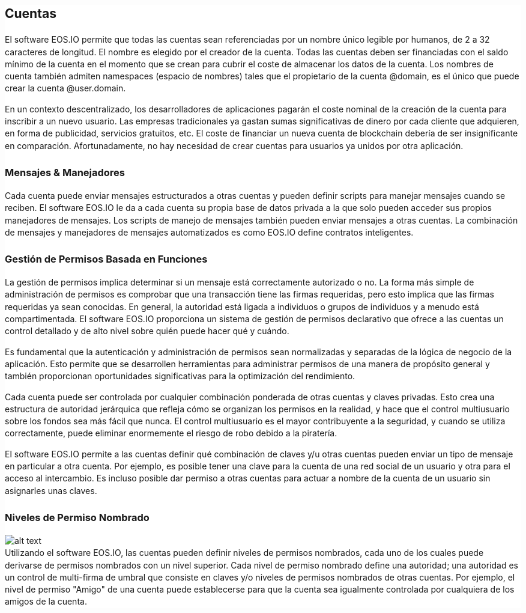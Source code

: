
## Cuentas
El software EOS.IO permite que todas las cuentas sean referenciadas por un nombre único legible por humanos, de 2 a 32 caracteres de longitud. El nombre es elegido por el creador de la cuenta. Todas las cuentas deben ser financiadas con el saldo mínimo de la cuenta en el momento que se crean para cubrir el coste de almacenar los datos de la cuenta. Los nombres de cuenta también admiten  namespaces (espacio de nombres) tales que el propietario de la cuenta @domain, es el único que puede crear la cuenta @user.domain.

En un contexto descentralizado, los desarrolladores de aplicaciones pagarán el coste nominal de la creación de la cuenta para inscribir a un nuevo usuario. Las empresas tradicionales ya gastan sumas significativas de dinero por cada cliente que adquieren, en forma de publicidad, servicios gratuitos, etc. El coste de financiar un nueva cuenta de blockchain debería de ser insignificante en comparación. Afortunadamente, no hay necesidad de crear cuentas para usuarios ya unidos por otra aplicación.


### Mensajes & Manejadores
Cada cuenta puede enviar mensajes estructurados a otras cuentas y pueden definir scripts para manejar mensajes cuando se reciben. El software EOS.IO le da a cada cuenta su propia base de datos privada a la que solo pueden acceder sus propios manejadores de mensajes. Los scripts de manejo de mensajes también pueden enviar mensajes a otras cuentas. La combinación de mensajes y manejadores de mensajes automatizados es como EOS.IO define contratos inteligentes.



### Gestión de Permisos Basada en Funciones 
La gestión de permisos implica determinar si un mensaje está correctamente autorizado o no. La forma más simple de administración de permisos es comprobar que una transacción tiene las firmas requeridas, pero esto implica que las firmas requeridas ya sean conocidas. En general, la autoridad está ligada a individuos o grupos de individuos y a menudo está compartimentada. El software EOS.IO proporciona un sistema de gestión de permisos declarativo que ofrece a las cuentas un control detallado y de alto nivel sobre quién puede hacer qué y cuándo.

Es fundamental que la autenticación y administración de permisos sean normalizadas y separadas de la lógica de negocio de la aplicación. Esto permite que se desarrollen herramientas para administrar permisos de una manera de propósito general y también proporcionan oportunidades significativas para la optimización del rendimiento.

Cada cuenta puede ser controlada por cualquier combinación ponderada de otras cuentas y claves privadas. Esto crea una estructura de autoridad jerárquica que refleja cómo se organizan los permisos en la realidad, y hace que el control multiusuario sobre los fondos sea más fácil que nunca. El control multiusuario es el mayor contribuyente a la seguridad, y cuando se utiliza correctamente, puede eliminar enormemente el riesgo de robo debido a la piratería.

El software EOS.IO permite a las cuentas definir qué combinación de claves y/u otras cuentas pueden enviar un tipo de mensaje en particular a otra cuenta. Por ejemplo, es posible tener una clave para la cuenta de una red social de un usuario y otra para el acceso al intercambio. Es incluso posible dar permiso a otras cuentas para actuar a nombre de la cuenta de un usuario sin asignarles unas claves.



### Niveles de Permiso Nombrado
![alt text](https://steemitimages.com/0x0/http://eos.io/wpimg/diagram3.png)  
Utilizando el software EOS.IO, las cuentas pueden definir niveles de permisos nombrados, cada uno de los cuales puede derivarse de permisos nombrados con un nivel superior. Cada nivel de permiso nombrado define una autoridad; una autoridad es un control de multi-firma de umbral que consiste en claves y/o niveles de permisos nombrados de otras cuentas. Por ejemplo, el nivel de permiso "Amigo" de una cuenta puede establecerse para que la cuenta sea igualmente controlada por cualquiera de los amigos de la cuenta.
